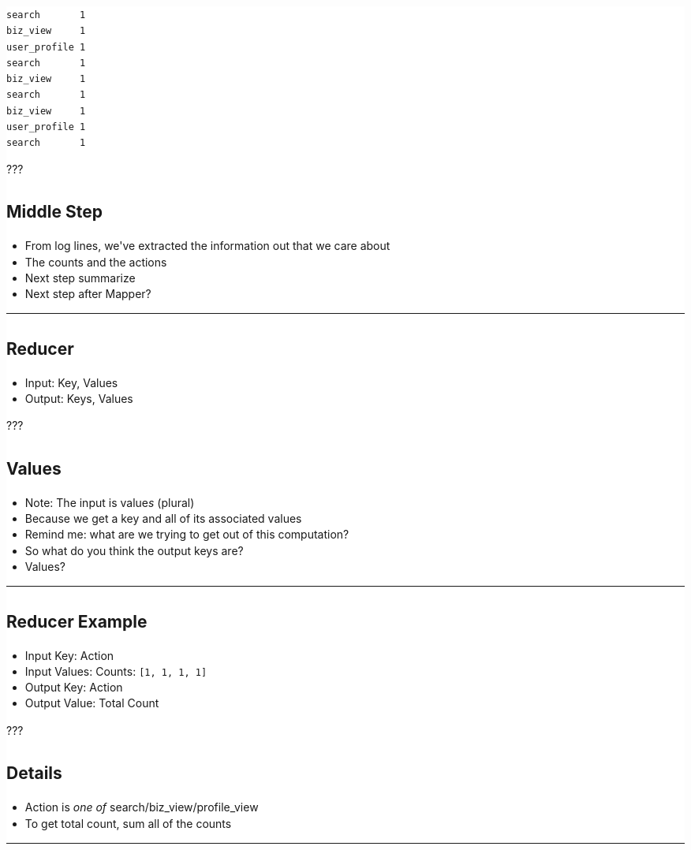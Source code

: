 ```text
search       1
biz_view     1
user_profile 1
search       1
biz_view     1
search       1
biz_view     1
user_profile 1
search       1
```

???

## Middle Step

  + From log lines, we've extracted the information out that we care about
  + The counts and the actions
  + Next step summarize
  + Next step after Mapper?

---

## Reducer

  + Input: Key, Values
  + Output: Keys, Values

???

## Values

  + Note: The input is value*s* (plural)
  + Because we get a key and all of its associated values
  + Remind me: what are we trying to get out of this computation?
  + So what do you think the output keys are?
  + Values?

---

## Reducer Example

  + Input Key: Action
  + Input Values: Counts: ```[1, 1, 1, 1]```
  + Output Key: Action
  + Output Value: Total Count

???

## Details

  + Action is *one of* search/biz_view/profile_view
  + To get total count, sum all of the counts

---